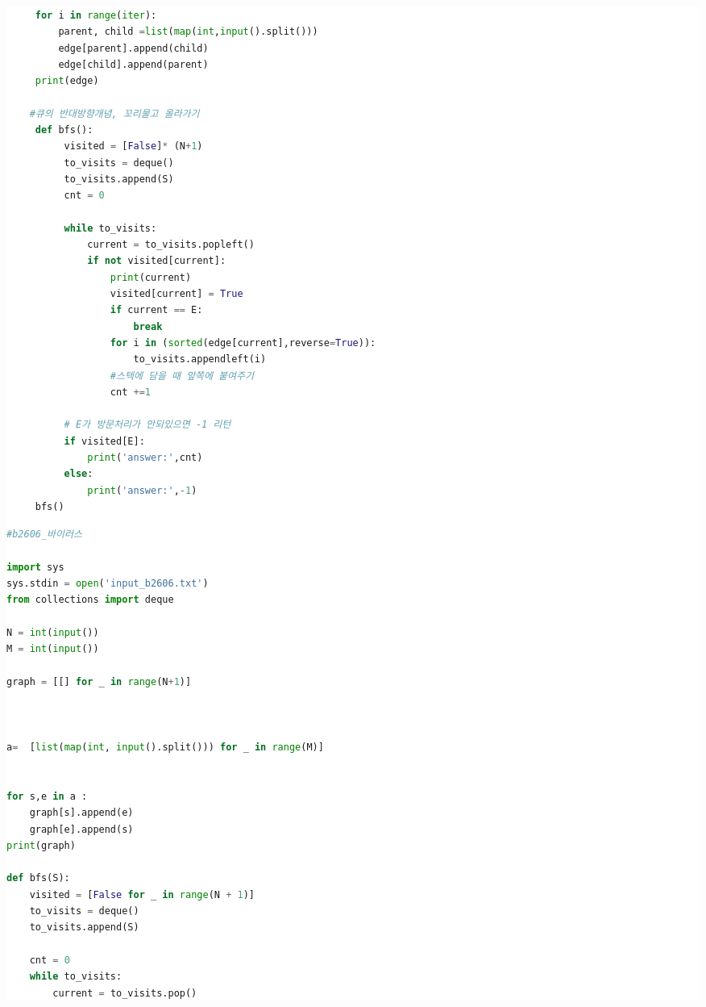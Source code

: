 ```python
     for i in range(iter):
         parent, child =list(map(int,input().split()))
         edge[parent].append(child)
         edge[child].append(parent)
     print(edge)

    #큐의 반대방향개념, 꼬리물고 올라가기
     def bfs():
          visited = [False]* (N+1)
          to_visits = deque()
          to_visits.append(S)
          cnt = 0

          while to_visits:
              current = to_visits.popleft()
              if not visited[current]:
                  print(current)
                  visited[current] = True
                  if current == E:
                      break
                  for i in (sorted(edge[current],reverse=True)):
                      to_visits.appendleft(i)
                  #스텍에 담을 때 앞쪽에 붙여주기
                  cnt +=1

          # E가 방문처리가 안되있으면 -1 리턴
          if visited[E]:
              print('answer:',cnt)
          else:
              print('answer:',-1)
     bfs()

```
```python
#b2606_바이러스

import sys
sys.stdin = open('input_b2606.txt')
from collections import deque

N = int(input())
M = int(input())

graph = [[] for _ in range(N+1)]



a=  [list(map(int, input().split())) for _ in range(M)]


for s,e in a :
    graph[s].append(e)
    graph[e].append(s)
print(graph)

def bfs(S):
    visited = [False for _ in range(N + 1)]
    to_visits = deque()
    to_visits.append(S)

    cnt = 0
    while to_visits:
        current = to_visits.pop()
```